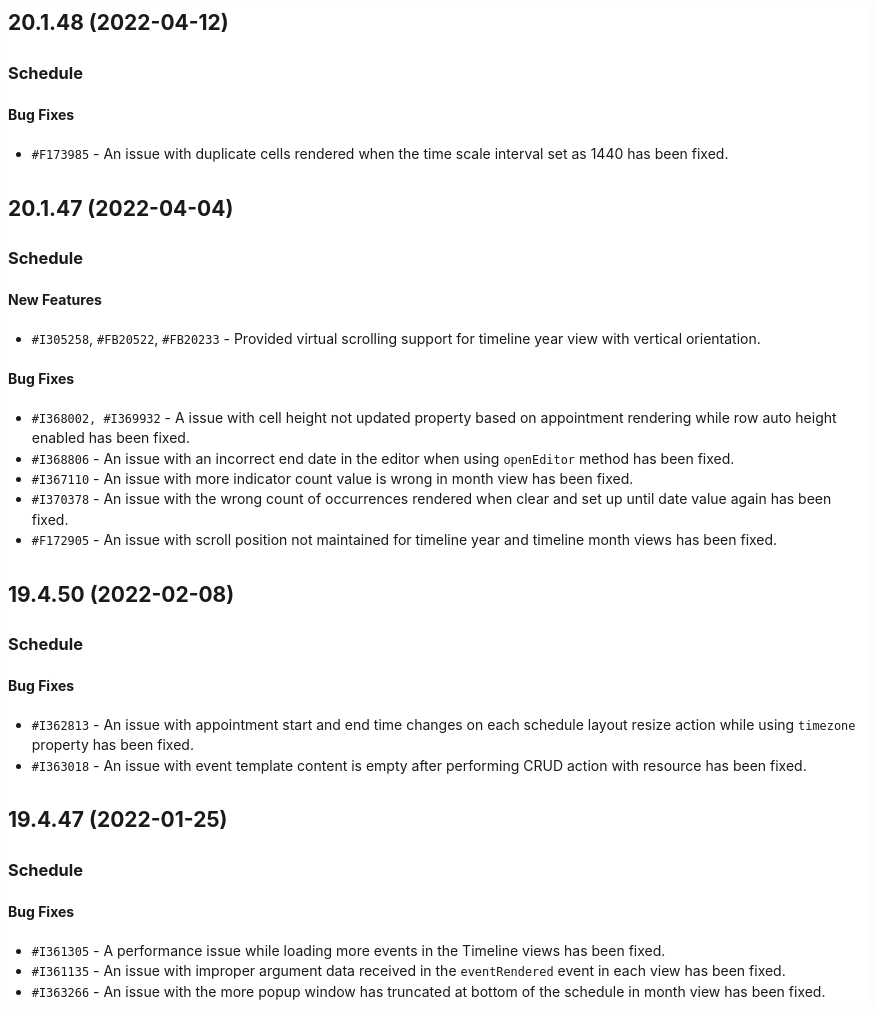 ## 20.1.48 (2022-04-12)

### Schedule

#### Bug Fixes

- `#F173985` - An issue with duplicate cells rendered when the time scale interval set as 1440 has been fixed.

## 20.1.47 (2022-04-04)

### Schedule

#### New Features

- `#I305258`, `#FB20522`, `#FB20233` - Provided virtual scrolling support for timeline year view with vertical orientation.

#### Bug Fixes

- `#I368002, #I369932` - A issue with cell height not updated property based on appointment rendering while row auto height enabled has been fixed.
- `#I368806` - An issue with an incorrect end date in the editor when using `openEditor` method has been fixed.
- `#I367110` - An issue with more indicator count value is wrong in month view has been fixed.
- `#I370378` - An issue with the wrong count of occurrences rendered when clear and set up until date value again has been fixed.
- `#F172905` - An issue with scroll position not maintained for timeline year and timeline month views has been fixed.

## 19.4.50 (2022-02-08)

### Schedule

#### Bug Fixes

- `#I362813` - An issue with appointment start and end time changes on each schedule layout resize action while using `timezone` property has been fixed.
- `#I363018` - An issue with event template content is empty after performing CRUD action with resource has been fixed.

## 19.4.47 (2022-01-25)

### Schedule

#### Bug Fixes

- `#I361305` - A performance issue while loading more events in the Timeline views has been fixed.
- `#I361135` - An issue with improper argument data received in the `eventRendered` event in each view has been fixed.
- `#I363266` - An issue with the more popup window has truncated at bottom of the schedule in month view has been fixed.
